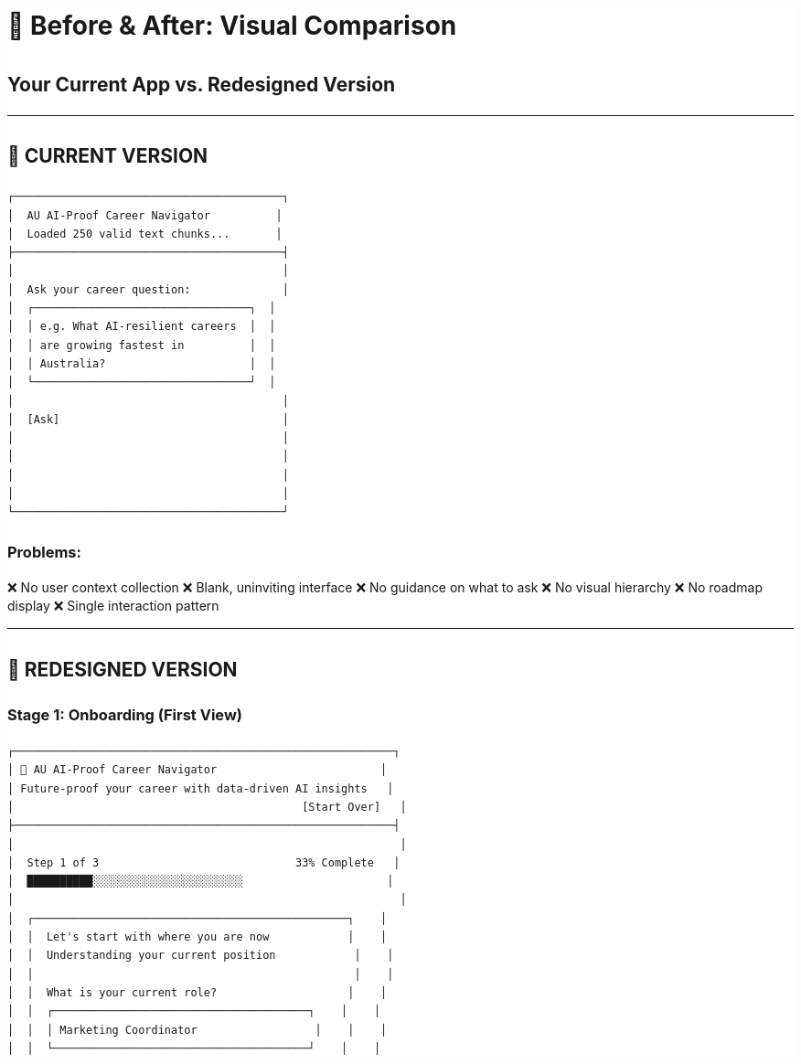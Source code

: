 # 🎨 Before & After: Visual Comparison

## Your Current App vs. Redesigned Version

---

## 📱 **CURRENT VERSION**

```
┌─────────────────────────────────────────┐
│  AU AI-Proof Career Navigator          │
│  Loaded 250 valid text chunks...       │
├─────────────────────────────────────────┤
│                                         │
│  Ask your career question:              │
│  ┌─────────────────────────────────┐  │
│  │ e.g. What AI-resilient careers  │  │
│  │ are growing fastest in          │  │
│  │ Australia?                      │  │
│  └─────────────────────────────────┘  │
│                                         │
│  [Ask]                                  │
│                                         │
│                                         │
│                                         │
│                                         │
└─────────────────────────────────────────┘
```

### Problems:

❌ No user context collection
❌ Blank, uninviting interface
❌ No guidance on what to ask
❌ No visual hierarchy
❌ No roadmap display
❌ Single interaction pattern

---

## 🚀 **REDESIGNED VERSION**

### **Stage 1: Onboarding (First View)**

```
┌──────────────────────────────────────────────────────────┐
│ 🎯 AU AI-Proof Career Navigator                         │
│ Future-proof your career with data-driven AI insights   │
│                                            [Start Over]   │
├──────────────────────────────────────────────────────────┤
│                                                           │
│  Step 1 of 3                              33% Complete   │
│  ██████████░░░░░░░░░░░░░░░░░░░░░░░                      │
│                                                           │
│  ┌────────────────────────────────────────────────┐    │
│  │  Let's start with where you are now            │    │
│  │  Understanding your current position            │    │
│  │                                                 │    │
│  │  What is your current role?                    │    │
│  │  ┌───────────────────────────────────────┐    │    │
│  │  │ Marketing Coordinator                  │    │    │
│  │  └───────────────────────────────────────┘    │    │
```